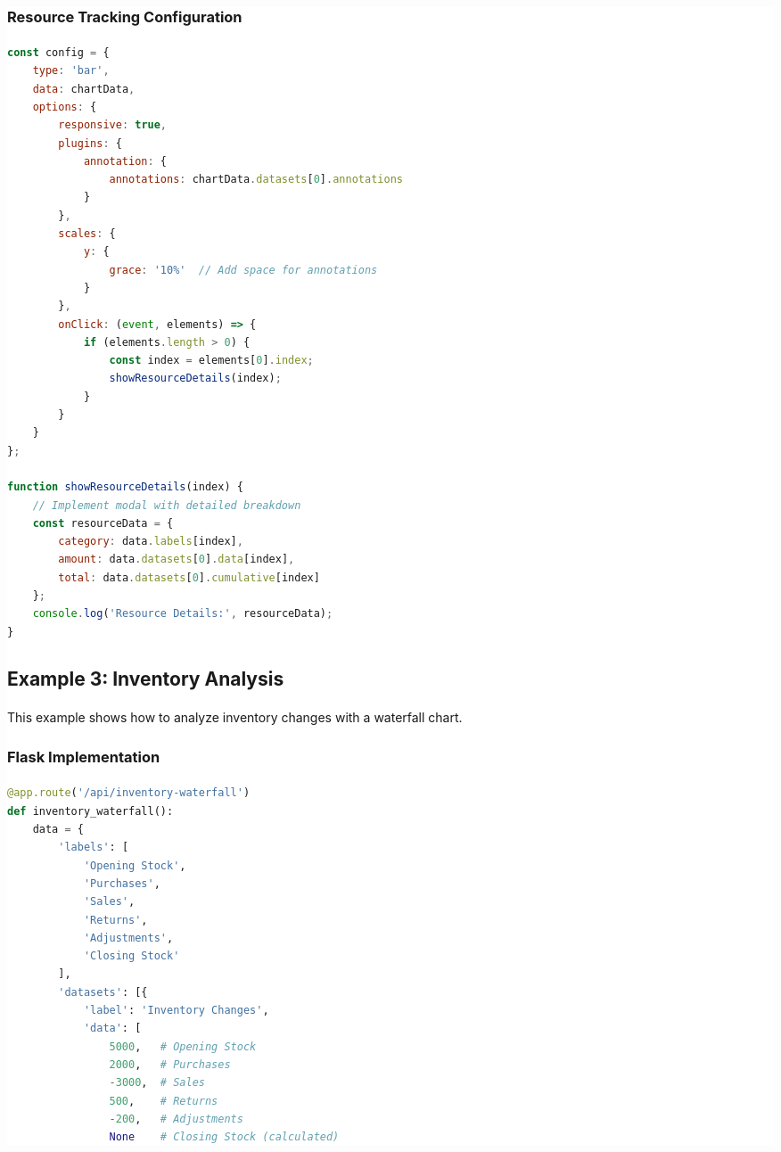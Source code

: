### Resource Tracking Configuration
```javascript
const config = {
    type: 'bar',
    data: chartData,
    options: {
        responsive: true,
        plugins: {
            annotation: {
                annotations: chartData.datasets[0].annotations
            }
        },
        scales: {
            y: {
                grace: '10%'  // Add space for annotations
            }
        },
        onClick: (event, elements) => {
            if (elements.length > 0) {
                const index = elements[0].index;
                showResourceDetails(index);
            }
        }
    }
};

function showResourceDetails(index) {
    // Implement modal with detailed breakdown
    const resourceData = {
        category: data.labels[index],
        amount: data.datasets[0].data[index],
        total: data.datasets[0].cumulative[index]
    };
    console.log('Resource Details:', resourceData);
}
```

## Example 3: Inventory Analysis

This example shows how to analyze inventory changes with a waterfall chart.

### Flask Implementation
```python
@app.route('/api/inventory-waterfall')
def inventory_waterfall():
    data = {
        'labels': [
            'Opening Stock',
            'Purchases',
            'Sales',
            'Returns',
            'Adjustments',
            'Closing Stock'
        ],
        'datasets': [{
            'label': 'Inventory Changes',
            'data': [
                5000,   # Opening Stock
                2000,   # Purchases
                -3000,  # Sales
                500,    # Returns
                -200,   # Adjustments
                None    # Closing Stock (calculated)
```
